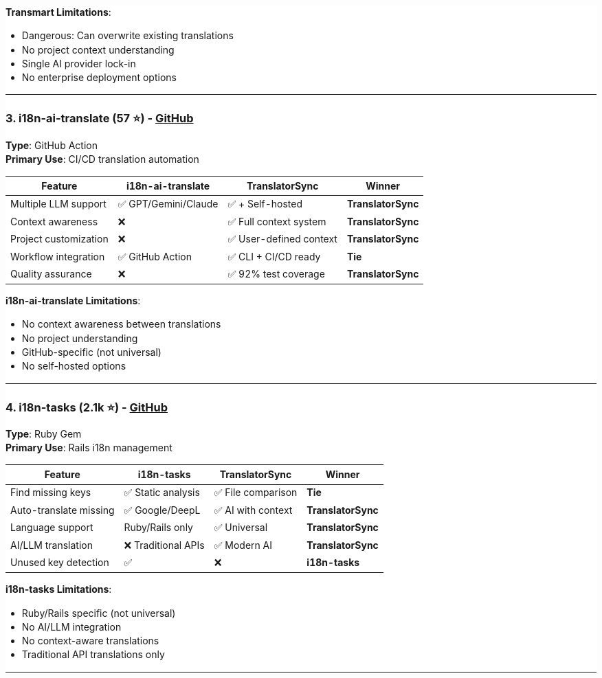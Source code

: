 **Transmart Limitations**:
- Dangerous: Can overwrite existing translations
- No project context understanding
- Single AI provider lock-in
- No enterprise deployment options

---

### 3. **i18n-ai-translate** (57 ⭐) - [GitHub](https://github.com/taahamahdi/i18n-ai-translate)
**Type**: GitHub Action  
**Primary Use**: CI/CD translation automation

| Feature | i18n-ai-translate | TranslatorSync | Winner |
|---------|-------------------|----------------|---------|
| Multiple LLM support | ✅ GPT/Gemini/Claude | ✅ + Self-hosted | **TranslatorSync** |
| Context awareness | ❌ | ✅ Full context system | **TranslatorSync** |
| Project customization | ❌ | ✅ User-defined context | **TranslatorSync** |
| Workflow integration | ✅ GitHub Action | ✅ CLI + CI/CD ready | **Tie** |
| Quality assurance | ❌ | ✅ 92% test coverage | **TranslatorSync** |

**i18n-ai-translate Limitations**:
- No context awareness between translations
- No project understanding
- GitHub-specific (not universal)
- No self-hosted options

---

### 4. **i18n-tasks** (2.1k ⭐) - [GitHub](https://github.com/glebm/i18n-tasks)
**Type**: Ruby Gem  
**Primary Use**: Rails i18n management

| Feature | i18n-tasks | TranslatorSync | Winner |
|---------|------------|----------------|---------|
| Find missing keys | ✅ Static analysis | ✅ File comparison | **Tie** |
| Auto-translate missing | ✅ Google/DeepL | ✅ AI with context | **TranslatorSync** |
| Language support | Ruby/Rails only | ✅ Universal | **TranslatorSync** |
| AI/LLM translation | ❌ Traditional APIs | ✅ Modern AI | **TranslatorSync** |
| Unused key detection | ✅ | ❌ | **i18n-tasks** |

**i18n-tasks Limitations**:
- Ruby/Rails specific (not universal)
- No AI/LLM integration
- No context-aware translations
- Traditional API translations only

---